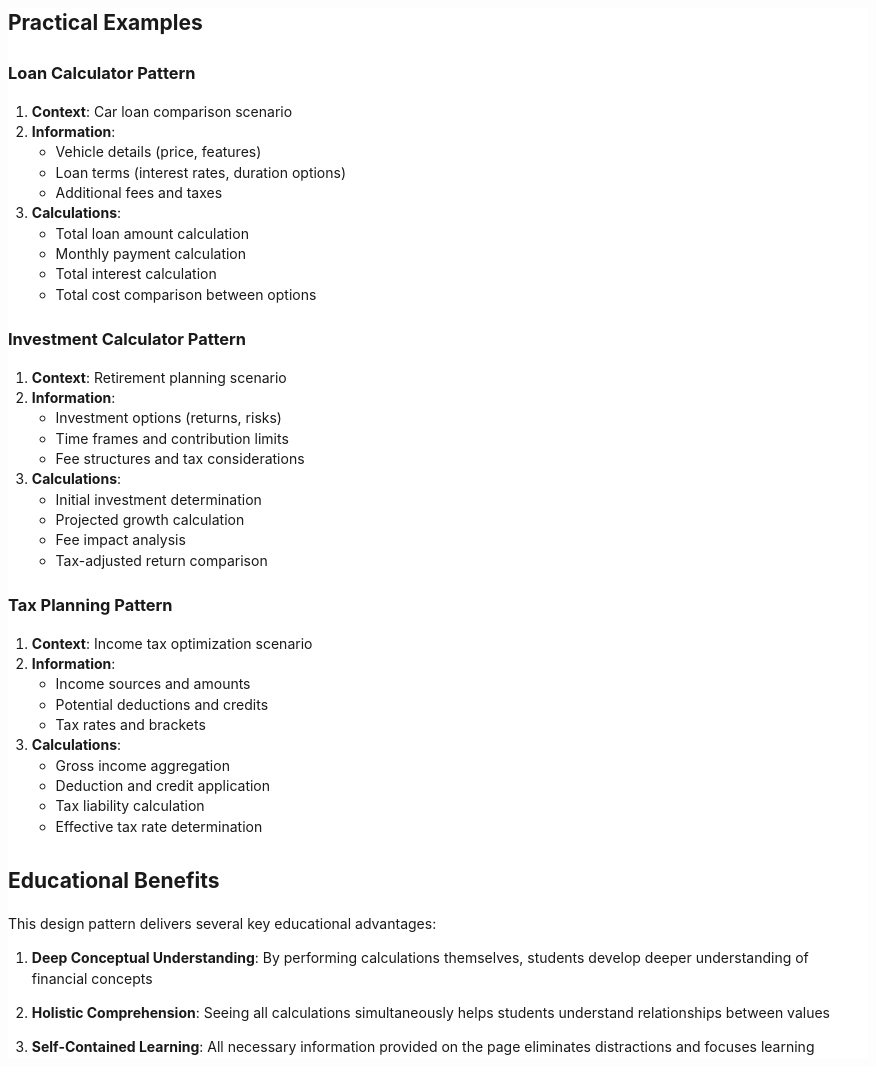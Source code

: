 ## Practical Examples

### Loan Calculator Pattern
1. **Context**: Car loan comparison scenario
2. **Information**: 
   - Vehicle details (price, features)
   - Loan terms (interest rates, duration options)
   - Additional fees and taxes
3. **Calculations**:
   - Total loan amount calculation
   - Monthly payment calculation
   - Total interest calculation
   - Total cost comparison between options

### Investment Calculator Pattern
1. **Context**: Retirement planning scenario
2. **Information**:
   - Investment options (returns, risks)
   - Time frames and contribution limits
   - Fee structures and tax considerations
3. **Calculations**:
   - Initial investment determination
   - Projected growth calculation
   - Fee impact analysis
   - Tax-adjusted return comparison

### Tax Planning Pattern
1. **Context**: Income tax optimization scenario
2. **Information**:
   - Income sources and amounts
   - Potential deductions and credits
   - Tax rates and brackets
3. **Calculations**:
   - Gross income aggregation
   - Deduction and credit application
   - Tax liability calculation
   - Effective tax rate determination

## Educational Benefits

This design pattern delivers several key educational advantages:

1. **Deep Conceptual Understanding**: By performing calculations themselves, students develop deeper understanding of financial concepts

2. **Holistic Comprehension**: Seeing all calculations simultaneously helps students understand relationships between values

3. **Self-Contained Learning**: All necessary information provided on the page eliminates distractions and focuses learning
